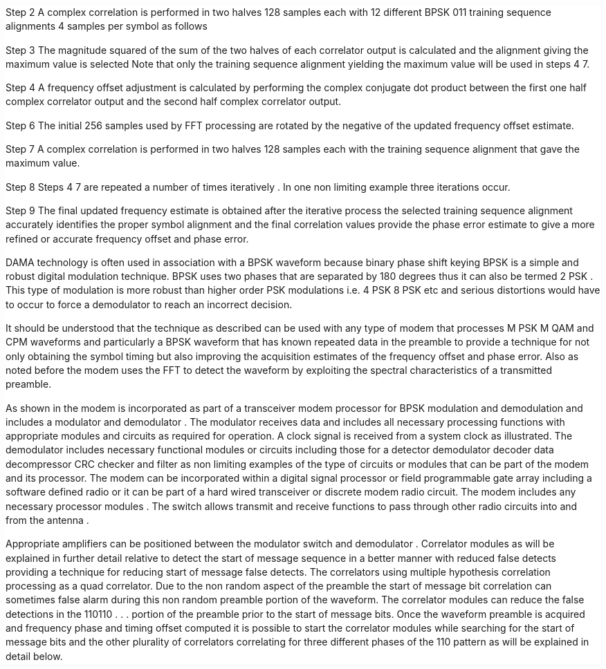 Step 2 A complex correlation is performed in two halves 128 samples each with 12 different BPSK 011 training sequence alignments 4 samples per symbol as follows 

Step 3 The magnitude squared of the sum of the two halves of each correlator output is calculated and the alignment giving the maximum value is selected Note that only the training sequence alignment yielding the maximum value will be used in steps 4 7.

Step 4 A frequency offset adjustment is calculated by performing the complex conjugate dot product between the first one half complex correlator output and the second half complex correlator output.

Step 6 The initial 256 samples used by FFT processing are rotated by the negative of the updated frequency offset estimate.

Step 7 A complex correlation is performed in two halves 128 samples each with the training sequence alignment that gave the maximum value.

Step 8 Steps 4 7 are repeated a number of times iteratively . In one non limiting example three iterations occur.

Step 9 The final updated frequency estimate is obtained after the iterative process the selected training sequence alignment accurately identifies the proper symbol alignment and the final correlation values provide the phase error estimate to give a more refined or accurate frequency offset and phase error.

DAMA technology is often used in association with a BPSK waveform because binary phase shift keying BPSK is a simple and robust digital modulation technique. BPSK uses two phases that are separated by 180 degrees thus it can also be termed 2 PSK . This type of modulation is more robust than higher order PSK modulations i.e. 4 PSK 8 PSK etc and serious distortions would have to occur to force a demodulator to reach an incorrect decision.

It should be understood that the technique as described can be used with any type of modem that processes M PSK M QAM and CPM waveforms and particularly a BPSK waveform that has known repeated data in the preamble to provide a technique for not only obtaining the symbol timing but also improving the acquisition estimates of the frequency offset and phase error. Also as noted before the modem uses the FFT to detect the waveform by exploiting the spectral characteristics of a transmitted preamble.

As shown in the modem is incorporated as part of a transceiver modem processor for BPSK modulation and demodulation and includes a modulator and demodulator . The modulator receives data and includes all necessary processing functions with appropriate modules and circuits as required for operation. A clock signal is received from a system clock as illustrated. The demodulator includes necessary functional modules or circuits including those for a detector demodulator decoder data decompressor CRC checker and filter as non limiting examples of the type of circuits or modules that can be part of the modem and its processor. The modem can be incorporated within a digital signal processor or field programmable gate array including a software defined radio or it can be part of a hard wired transceiver or discrete modem radio circuit. The modem includes any necessary processor modules . The switch allows transmit and receive functions to pass through other radio circuits into and from the antenna .

Appropriate amplifiers can be positioned between the modulator switch and demodulator . Correlator modules as will be explained in further detail relative to detect the start of message sequence in a better manner with reduced false detects providing a technique for reducing start of message false detects. The correlators using multiple hypothesis correlation processing as a quad correlator. Due to the non random aspect of the preamble the start of message bit correlation can sometimes false alarm during this non random preamble portion of the waveform. The correlator modules can reduce the false detections in the 110110 . . . portion of the preamble prior to the start of message bits. Once the waveform preamble is acquired and frequency phase and timing offset computed it is possible to start the correlator modules while searching for the start of message bits and the other plurality of correlators correlating for three different phases of the 110 pattern as will be explained in detail below.
